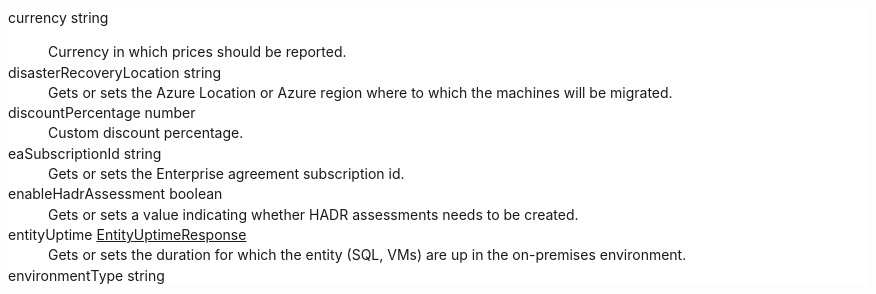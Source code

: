 <a data-swiftype-name="resource-property" data-swiftype-type="text" href="#currency_nodejs" style="color: inherit; text-decoration: inherit;">currency</a>
</span>
        <span class="property-indicator"></span>
        <span class="property-type">string</span>
    </dt>
    <dd>Currency in which prices should be reported.</dd><dt class="property-"
            title="">
        <span id="disasterrecoverylocation_nodejs">
<a data-swiftype-name="resource-property" data-swiftype-type="text" href="#disasterrecoverylocation_nodejs" style="color: inherit; text-decoration: inherit;">disaster<wbr>Recovery<wbr>Location</a>
</span>
        <span class="property-indicator"></span>
        <span class="property-type">string</span>
    </dt>
    <dd>Gets or sets the Azure Location or Azure region where to which the machines
will be migrated.</dd><dt class="property-"
            title="">
        <span id="discountpercentage_nodejs">
<a data-swiftype-name="resource-property" data-swiftype-type="text" href="#discountpercentage_nodejs" style="color: inherit; text-decoration: inherit;">discount<wbr>Percentage</a>
</span>
        <span class="property-indicator"></span>
        <span class="property-type">number</span>
    </dt>
    <dd>Custom discount percentage.</dd><dt class="property-"
            title="">
        <span id="easubscriptionid_nodejs">
<a data-swiftype-name="resource-property" data-swiftype-type="text" href="#easubscriptionid_nodejs" style="color: inherit; text-decoration: inherit;">ea<wbr>Subscription<wbr>Id</a>
</span>
        <span class="property-indicator"></span>
        <span class="property-type">string</span>
    </dt>
    <dd>Gets or sets the Enterprise agreement subscription id.</dd><dt class="property-"
            title="">
        <span id="enablehadrassessment_nodejs">
<a data-swiftype-name="resource-property" data-swiftype-type="text" href="#enablehadrassessment_nodejs" style="color: inherit; text-decoration: inherit;">enable<wbr>Hadr<wbr>Assessment</a>
</span>
        <span class="property-indicator"></span>
        <span class="property-type">boolean</span>
    </dt>
    <dd>Gets or sets a value indicating whether HADR assessments needs to be created.</dd><dt class="property-"
            title="">
        <span id="entityuptime_nodejs">
<a data-swiftype-name="resource-property" data-swiftype-type="text" href="#entityuptime_nodejs" style="color: inherit; text-decoration: inherit;">entity<wbr>Uptime</a>
</span>
        <span class="property-indicator"></span>
        <span class="property-type"><a href="#entityuptimeresponse">Entity<wbr>Uptime<wbr>Response</a></span>
    </dt>
    <dd>Gets or sets the duration for which the entity (SQL, VMs) are up in the
on-premises environment.</dd><dt class="property-"
            title="">
        <span id="environmenttype_nodejs">
<a data-swiftype-name="resource-property" data-swiftype-type="text" href="#environmenttype_nodejs" style="color: inherit; text-decoration: inherit;">environment<wbr>Type</a>
</span>
        <span class="property-indicator"></span>
        <span class="property-type">string</span>
    </dt>